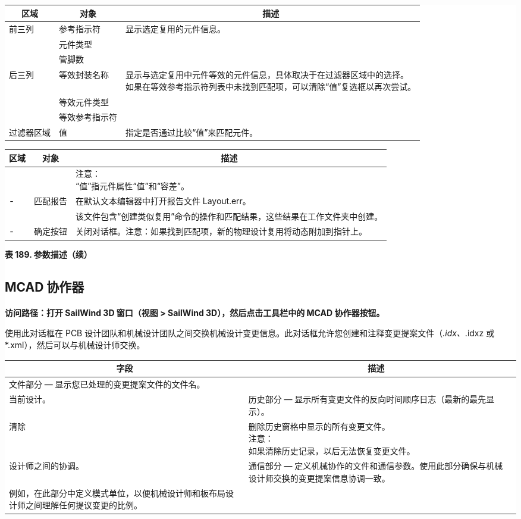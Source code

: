 | 区域                   | 对象                | 描述                                                                                                                                                                                                                                                             |
|------------------------|-----------------------|-----------------------------------------------------------------------------------------------------------------------------------------------------------------------------------------------------------------------------------------------------------------|
| 前三列                 | 参考指示符          | 显示选定复用的元件信息。                                                                                                                                                                                                                                        |
|                        | 元件类型            |                                                                                                                                                                                                                                                                 |
|                        | 管脚数              |                                                                                                                                                                                                                                                                 |
| 后三列                 | 等效封装名称        | 显示与选定复用中元件等效的元件信息，具体取决于在过滤器区域中的选择。<br>如果在等效参考指示符列表中未找到匹配项，可以清除“值”复选框以再次尝试。                                                     |
|                        | 等效元件类型        |                                                                                                                                                                                                                                                                 |
|                        | 等效参考指示符      |                                                                                                                                                                                                                                                                 |
| 过滤器区域             | 值                  | 指定是否通过比较“值”来匹配元件。                                                                                                                                                                                                                                 |

| 区域 | 对象          | 描述                                                                                                                        |
|------|-----------------|----------------------------------------------------------------------------------------------------------------------------|
|      |                 | 注意：<br>“值”指元件属性“值”和“容差”。                                                                                      |
| -    | 匹配报告        | 在默认文本编辑器中打开报告文件 Layout.err。                                                                                  |
|      |                 | 该文件包含“创建类似复用”命令的操作和匹配结果，这些结果在工作文件夹中创建。                                                  |
| -    | 确定按钮        | 关闭对话框。注意：如果找到匹配项，新的物理设计复用将动态附加到指针上。                                                      |

**表 189. 参数描述（续）**

## MCAD 协作器

**访问路径：打开 SailWind 3D 窗口（视图 > SailWind 3D），然后点击工具栏中的 MCAD 协作器按钮。**

使用此对话框在 PCB 设计团队和机械设计团队之间交换机械设计变更信息。此对话框允许您创建和注释变更提案文件（*.idx、*.idxz 或*.xml），然后可以与机械设计师交换。

| 字段                                                                                                                                                                   | 描述                                                                                                                                                                                      |  |
|-------------------------------------------------------------------------------------------------------------------------------------------------------------------------|------------------------------------------------------------------------------------------------------------------------------------------------------------------------------------------|--|
| 文件部分 — 显示您已处理的变更提案文件的文件名。                                                                                                                         |                                                                                                                                                                                          |  |
| 当前设计。                                                                                                                                                             | 历史部分 — 显示所有变更文件的反向时间顺序日志（最新的最先显示）。                                                                                                                        |  |
| 清除                                                                                                                                                                   | 删除历史窗格中显示的所有变更文件。<br>注意：<br>如果清除历史记录，以后无法恢复变更文件。                                                                                                  |  |
| 设计师之间的协调。                                                                                                                                                     | 通信部分 — 定义机械协作的文件和通信参数。使用此部分确保与机械设计师交换的变更提案信息协调一致。                                                                                           |  |
| 例如，在此部分中定义模式单位，以便机械设计师和板布局设计师之间理解任何提议变更的比例。                                                                                 |                                                                                                                                                                                          |  |
